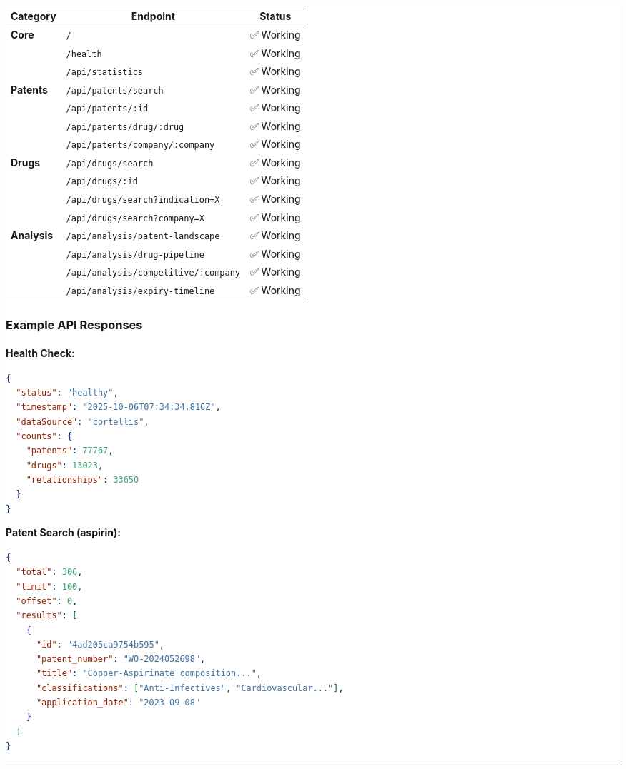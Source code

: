 | Category | Endpoint | Status |
|----------|----------|--------|
| **Core** | `/` | ✅ Working |
| | `/health` | ✅ Working |
| | `/api/statistics` | ✅ Working |
| **Patents** | `/api/patents/search` | ✅ Working |
| | `/api/patents/:id` | ✅ Working |
| | `/api/patents/drug/:drug` | ✅ Working |
| | `/api/patents/company/:company` | ✅ Working |
| **Drugs** | `/api/drugs/search` | ✅ Working |
| | `/api/drugs/:id` | ✅ Working |
| | `/api/drugs/search?indication=X` | ✅ Working |
| | `/api/drugs/search?company=X` | ✅ Working |
| **Analysis** | `/api/analysis/patent-landscape` | ✅ Working |
| | `/api/analysis/drug-pipeline` | ✅ Working |
| | `/api/analysis/competitive/:company` | ✅ Working |
| | `/api/analysis/expiry-timeline` | ✅ Working |

### Example API Responses

**Health Check:**
```json
{
  "status": "healthy",
  "timestamp": "2025-10-06T07:34:34.816Z",
  "dataSource": "cortellis",
  "counts": {
    "patents": 77767,
    "drugs": 13023,
    "relationships": 33650
  }
}
```

**Patent Search (aspirin):**
```json
{
  "total": 306,
  "limit": 100,
  "offset": 0,
  "results": [
    {
      "id": "4ad205ca9754b595",
      "patent_number": "WO-2024052698",
      "title": "Copper-Aspirinate composition...",
      "classifications": ["Anti-Infectives", "Cardiovascular..."],
      "application_date": "2023-09-08"
    }
  ]
}
```

---
